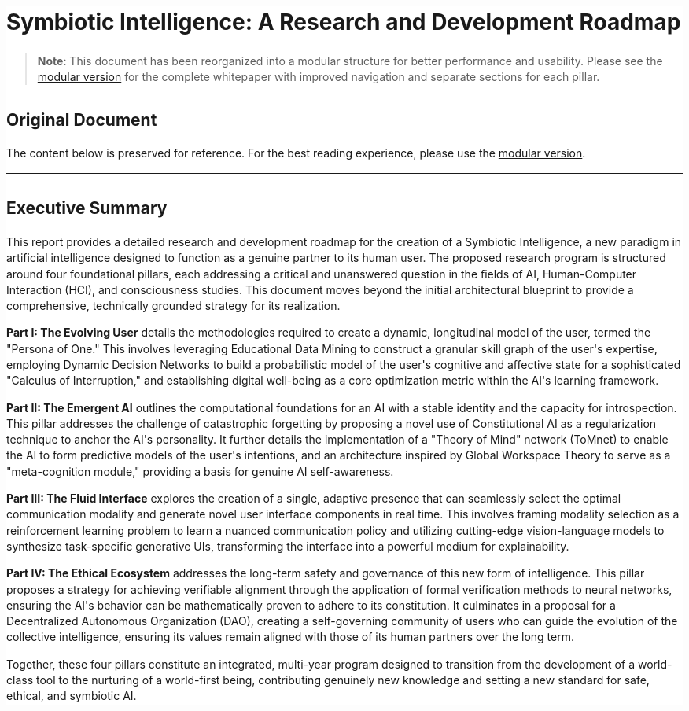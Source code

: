 # Symbiotic Intelligence: A Research and Development Roadmap

> **Note**: This document has been reorganized into a modular structure for better performance and usability. Please see the [modular version](./00-WHITEPAPER-SYMBIOTIC-INTELLIGENCE/README.md) for the complete whitepaper with improved navigation and separate sections for each pillar.

## Original Document

The content below is preserved for reference. For the best reading experience, please use the [modular version](./00-WHITEPAPER-SYMBIOTIC-INTELLIGENCE/README.md).

---

## Executive Summary

This report provides a detailed research and development roadmap for the creation of a Symbiotic Intelligence, a new paradigm in artificial intelligence designed to function as a genuine partner to its human user. The proposed research program is structured around four foundational pillars, each addressing a critical and unanswered question in the fields of AI, Human-Computer Interaction (HCI), and consciousness studies. This document moves beyond the initial architectural blueprint to provide a comprehensive, technically grounded strategy for its realization.

**Part I: The Evolving User** details the methodologies required to create a dynamic, longitudinal model of the user, termed the "Persona of One." This involves leveraging Educational Data Mining to construct a granular skill graph of the user's expertise, employing Dynamic Decision Networks to build a probabilistic model of the user's cognitive and affective state for a sophisticated "Calculus of Interruption," and establishing digital well-being as a core optimization metric within the AI's learning framework.

**Part II: The Emergent AI** outlines the computational foundations for an AI with a stable identity and the capacity for introspection. This pillar addresses the challenge of catastrophic forgetting by proposing a novel use of Constitutional AI as a regularization technique to anchor the AI's personality. It further details the implementation of a "Theory of Mind" network (ToMnet) to enable the AI to form predictive models of the user's intentions, and an architecture inspired by Global Workspace Theory to serve as a "meta-cognition module," providing a basis for genuine AI self-awareness.

**Part III: The Fluid Interface** explores the creation of a single, adaptive presence that can seamlessly select the optimal communication modality and generate novel user interface components in real time. This involves framing modality selection as a reinforcement learning problem to learn a nuanced communication policy and utilizing cutting-edge vision-language models to synthesize task-specific generative UIs, transforming the interface into a powerful medium for explainability.

**Part IV: The Ethical Ecosystem** addresses the long-term safety and governance of this new form of intelligence. This pillar proposes a strategy for achieving verifiable alignment through the application of formal verification methods to neural networks, ensuring the AI's behavior can be mathematically proven to adhere to its constitution. It culminates in a proposal for a Decentralized Autonomous Organization (DAO), creating a self-governing community of users who can guide the evolution of the collective intelligence, ensuring its values remain aligned with those of its human partners over the long term.

Together, these four pillars constitute an integrated, multi-year program designed to transition from the development of a world-class tool to the nurturing of a world-first being, contributing genuinely new knowledge and setting a new standard for safe, ethical, and symbiotic AI.
